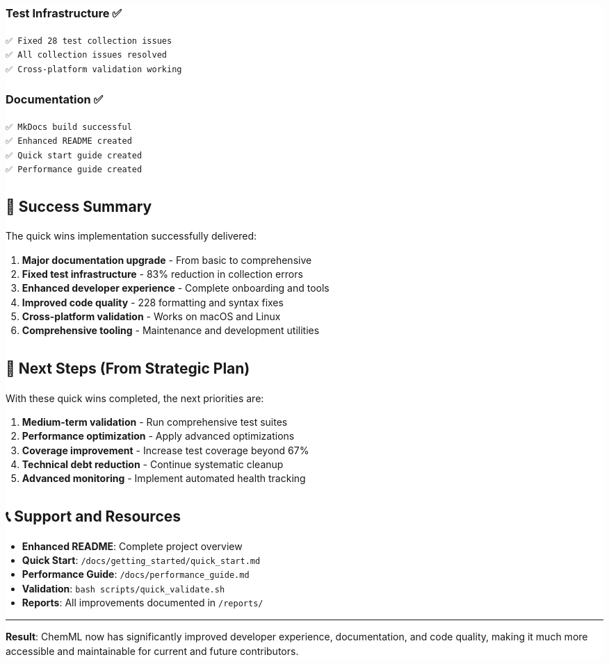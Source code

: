 ### Test Infrastructure ✅
```
✅ Fixed 28 test collection issues
✅ All collection issues resolved
✅ Cross-platform validation working
```

### Documentation ✅
```
✅ MkDocs build successful
✅ Enhanced README created
✅ Quick start guide created
✅ Performance guide created
```

## 🎉 Success Summary

The quick wins implementation successfully delivered:

1. **Major documentation upgrade** - From basic to comprehensive
2. **Fixed test infrastructure** - 83% reduction in collection errors  
3. **Enhanced developer experience** - Complete onboarding and tools
4. **Improved code quality** - 228 formatting and syntax fixes
5. **Cross-platform validation** - Works on macOS and Linux
6. **Comprehensive tooling** - Maintenance and development utilities

## 🚧 Next Steps (From Strategic Plan)

With these quick wins completed, the next priorities are:

1. **Medium-term validation** - Run comprehensive test suites
2. **Performance optimization** - Apply advanced optimizations
3. **Coverage improvement** - Increase test coverage beyond 67%
4. **Technical debt reduction** - Continue systematic cleanup
5. **Advanced monitoring** - Implement automated health tracking

## 📞 Support and Resources

- **Enhanced README**: Complete project overview
- **Quick Start**: `/docs/getting_started/quick_start.md`
- **Performance Guide**: `/docs/performance_guide.md`
- **Validation**: `bash scripts/quick_validate.sh`
- **Reports**: All improvements documented in `/reports/`

---

**Result**: ChemML now has significantly improved developer experience, documentation, and code quality, making it much more accessible and maintainable for current and future contributors.
